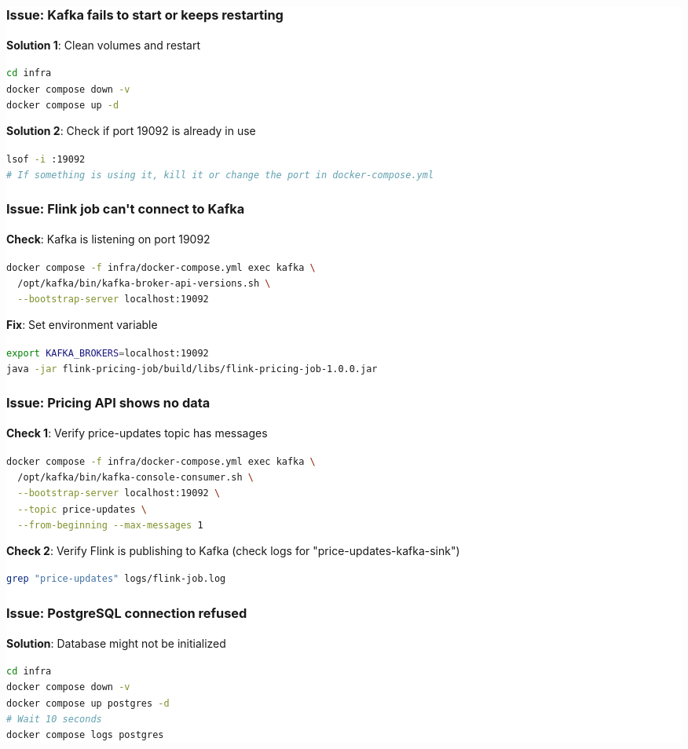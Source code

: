### Issue: Kafka fails to start or keeps restarting

**Solution 1**: Clean volumes and restart
```bash
cd infra
docker compose down -v
docker compose up -d
```

**Solution 2**: Check if port 19092 is already in use
```bash
lsof -i :19092
# If something is using it, kill it or change the port in docker-compose.yml
```

### Issue: Flink job can't connect to Kafka

**Check**: Kafka is listening on port 19092
```bash
docker compose -f infra/docker-compose.yml exec kafka \
  /opt/kafka/bin/kafka-broker-api-versions.sh \
  --bootstrap-server localhost:19092
```

**Fix**: Set environment variable
```bash
export KAFKA_BROKERS=localhost:19092
java -jar flink-pricing-job/build/libs/flink-pricing-job-1.0.0.jar
```

### Issue: Pricing API shows no data

**Check 1**: Verify price-updates topic has messages
```bash
docker compose -f infra/docker-compose.yml exec kafka \
  /opt/kafka/bin/kafka-console-consumer.sh \
  --bootstrap-server localhost:19092 \
  --topic price-updates \
  --from-beginning --max-messages 1
```

**Check 2**: Verify Flink is publishing to Kafka (check logs for "price-updates-kafka-sink")
```bash
grep "price-updates" logs/flink-job.log
```

### Issue: PostgreSQL connection refused

**Solution**: Database might not be initialized
```bash
cd infra
docker compose down -v
docker compose up postgres -d
# Wait 10 seconds
docker compose logs postgres
```
